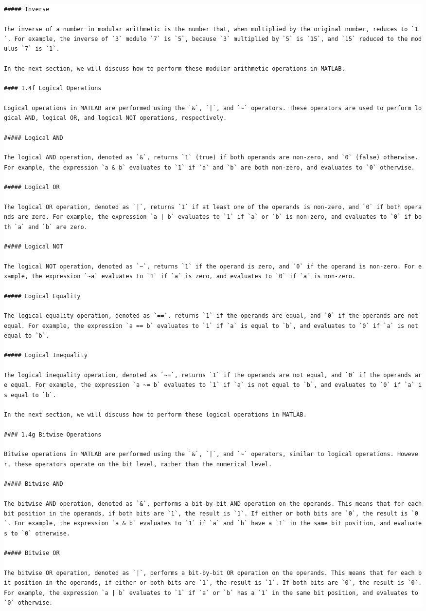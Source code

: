```
##### Inverse

The inverse of a number in modular arithmetic is the number that, when multiplied by the original number, reduces to `1`. For example, the inverse of `3` modulo `7` is `5`, because `3` multiplied by `5` is `15`, and `15` reduced to the modulus `7` is `1`.

In the next section, we will discuss how to perform these modular arithmetic operations in MATLAB.

#### 1.4f Logical Operations

Logical operations in MATLAB are performed using the `&`, `|`, and `~` operators. These operators are used to perform logical AND, logical OR, and logical NOT operations, respectively.

##### Logical AND

The logical AND operation, denoted as `&`, returns `1` (true) if both operands are non-zero, and `0` (false) otherwise. For example, the expression `a & b` evaluates to `1` if `a` and `b` are both non-zero, and evaluates to `0` otherwise.

##### Logical OR

The logical OR operation, denoted as `|`, returns `1` if at least one of the operands is non-zero, and `0` if both operands are zero. For example, the expression `a | b` evaluates to `1` if `a` or `b` is non-zero, and evaluates to `0` if both `a` and `b` are zero.

##### Logical NOT

The logical NOT operation, denoted as `~`, returns `1` if the operand is zero, and `0` if the operand is non-zero. For example, the expression `~a` evaluates to `1` if `a` is zero, and evaluates to `0` if `a` is non-zero.

##### Logical Equality

The logical equality operation, denoted as `==`, returns `1` if the operands are equal, and `0` if the operands are not equal. For example, the expression `a == b` evaluates to `1` if `a` is equal to `b`, and evaluates to `0` if `a` is not equal to `b`.

##### Logical Inequality

The logical inequality operation, denoted as `~=`, returns `1` if the operands are not equal, and `0` if the operands are equal. For example, the expression `a ~= b` evaluates to `1` if `a` is not equal to `b`, and evaluates to `0` if `a` is equal to `b`.

In the next section, we will discuss how to perform these logical operations in MATLAB.

#### 1.4g Bitwise Operations

Bitwise operations in MATLAB are performed using the `&`, `|`, and `~` operators, similar to logical operations. However, these operators operate on the bit level, rather than the numerical level.

##### Bitwise AND

The bitwise AND operation, denoted as `&`, performs a bit-by-bit AND operation on the operands. This means that for each bit position in the operands, if both bits are `1`, the result is `1`. If either or both bits are `0`, the result is `0`. For example, the expression `a & b` evaluates to `1` if `a` and `b` have a `1` in the same bit position, and evaluates to `0` otherwise.

##### Bitwise OR

The bitwise OR operation, denoted as `|`, performs a bit-by-bit OR operation on the operands. This means that for each bit position in the operands, if either or both bits are `1`, the result is `1`. If both bits are `0`, the result is `0`. For example, the expression `a | b` evaluates to `1` if `a` or `b` has a `1` in the same bit position, and evaluates to `0` otherwise.
```